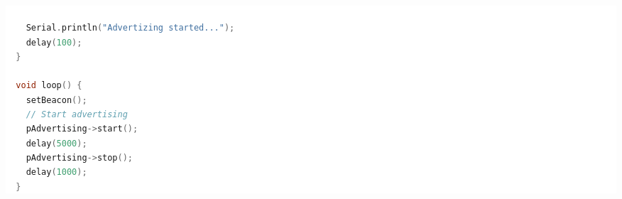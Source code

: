 ```CPP

    Serial.println("Advertizing started...");
    delay(100);
  }

  void loop() {
    setBeacon();
    // Start advertising
    pAdvertising->start();
    delay(5000);
    pAdvertising->stop();
    delay(1000);
  }
```

